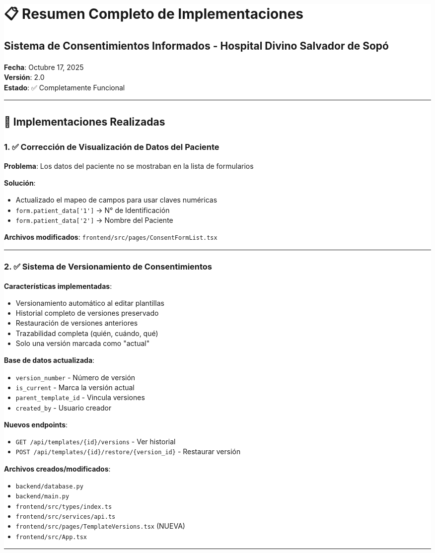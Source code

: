 # 📋 Resumen Completo de Implementaciones

## Sistema de Consentimientos Informados - Hospital Divino Salvador de Sopó

**Fecha**: Octubre 17, 2025  
**Versión**: 2.0  
**Estado**: ✅ Completamente Funcional

---

## 🎯 Implementaciones Realizadas

### 1. ✅ **Corrección de Visualización de Datos del Paciente**

**Problema**: Los datos del paciente no se mostraban en la lista de formularios

**Solución**: 
- Actualizado el mapeo de campos para usar claves numéricas
- `form.patient_data['1']` → N° de Identificación
- `form.patient_data['2']` → Nombre del Paciente

**Archivos modificados**: `frontend/src/pages/ConsentFormList.tsx`

---

### 2. ✅ **Sistema de Versionamiento de Consentimientos**

**Características implementadas**:
- Versionamiento automático al editar plantillas
- Historial completo de versiones preservado
- Restauración de versiones anteriores
- Trazabilidad completa (quién, cuándo, qué)
- Solo una versión marcada como "actual"

**Base de datos actualizada**:
- `version_number` - Número de versión
- `is_current` - Marca la versión actual
- `parent_template_id` - Vincula versiones
- `created_by` - Usuario creador

**Nuevos endpoints**:
- `GET /api/templates/{id}/versions` - Ver historial
- `POST /api/templates/{id}/restore/{version_id}` - Restaurar versión

**Archivos creados/modificados**:
- `backend/database.py`
- `backend/main.py`
- `frontend/src/types/index.ts`
- `frontend/src/services/api.ts`
- `frontend/src/pages/TemplateVersions.tsx` (NUEVA)
- `frontend/src/App.tsx`

---